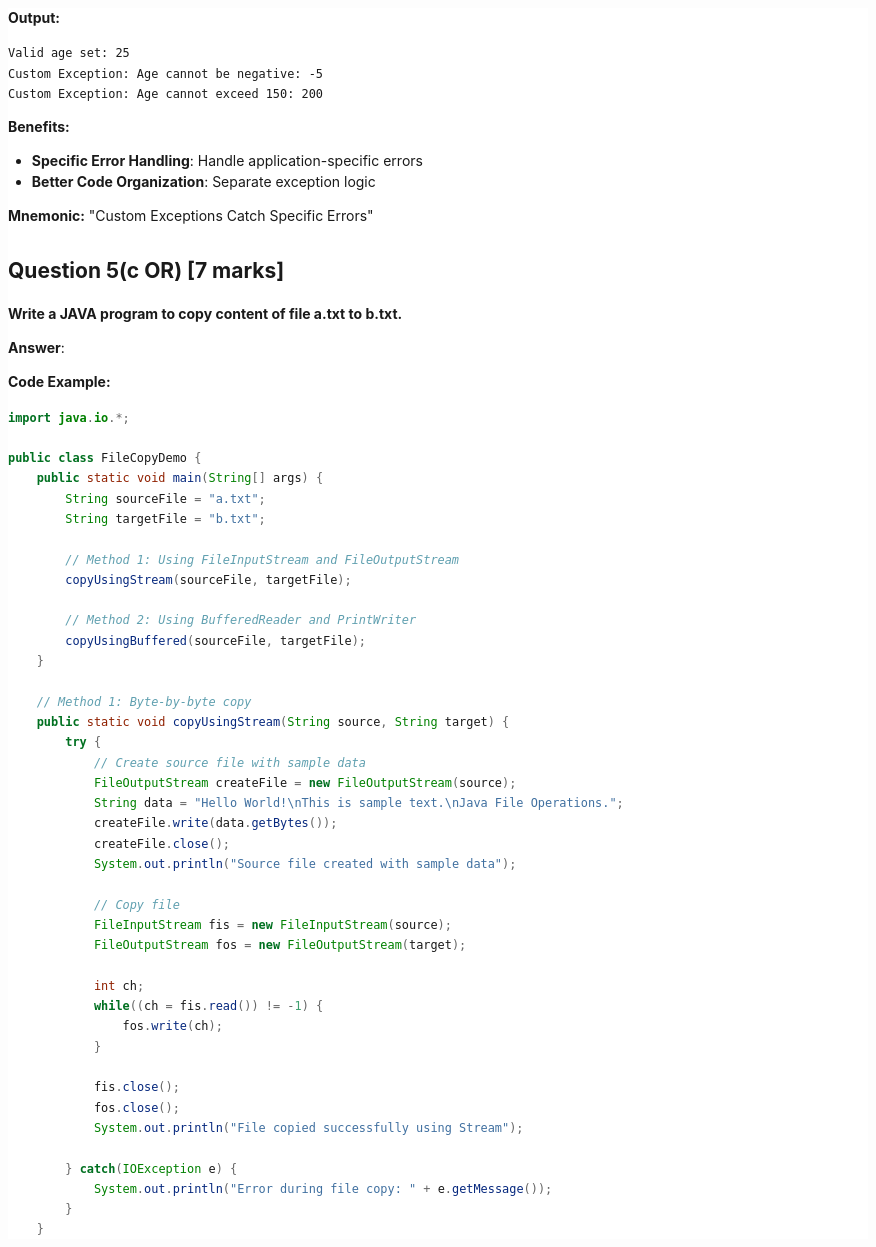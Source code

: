 ```java
```

**Output:**

```
Valid age set: 25
Custom Exception: Age cannot be negative: -5
Custom Exception: Age cannot exceed 150: 200
```

**Benefits:**

- **Specific Error Handling**: Handle application-specific errors
- **Better Code Organization**: Separate exception logic

**Mnemonic:** "Custom Exceptions Catch Specific Errors"

## Question 5(c OR) [7 marks]

**Write a JAVA program to copy content of file a.txt to b.txt.**

**Answer**:

**Code Example:**

```java
import java.io.*;

public class FileCopyDemo {
    public static void main(String[] args) {
        String sourceFile = "a.txt";
        String targetFile = "b.txt";
        
        // Method 1: Using FileInputStream and FileOutputStream
        copyUsingStream(sourceFile, targetFile);
        
        // Method 2: Using BufferedReader and PrintWriter
        copyUsingBuffered(sourceFile, targetFile);
    }
    
    // Method 1: Byte-by-byte copy
    public static void copyUsingStream(String source, String target) {
        try {
            // Create source file with sample data
            FileOutputStream createFile = new FileOutputStream(source);
            String data = "Hello World!\nThis is sample text.\nJava File Operations.";
            createFile.write(data.getBytes());
            createFile.close();
            System.out.println("Source file created with sample data");
            
            // Copy file
            FileInputStream fis = new FileInputStream(source);
            FileOutputStream fos = new FileOutputStream(target);
            
            int ch;
            while((ch = fis.read()) != -1) {
                fos.write(ch);
            }
            
            fis.close();
            fos.close();
            System.out.println("File copied successfully using Stream");
            
        } catch(IOException e) {
            System.out.println("Error during file copy: " + e.getMessage());
        }
    }
```